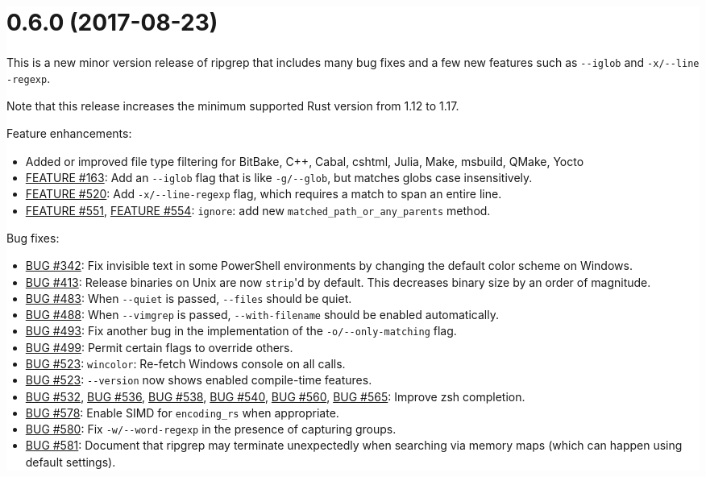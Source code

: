   # 0.6.0 (2017-08-23)

  This is a new minor version release of ripgrep that includes many bug fixes
  and a few new features such as `--iglob` and `-x/--line-regexp`.

Note that this release increases the minimum supported Rust version from 1.12
to 1.17.

Feature enhancements:

- Added or improved file type filtering for BitBake, C++, Cabal, cshtml, Julia,
  Make, msbuild, QMake, Yocto
- [FEATURE #163](https://github.com/BurntSushi/ripgrep/issues/163):
  Add an `--iglob` flag that is like `-g/--glob`, but matches globs
  case insensitively.
- [FEATURE #520](https://github.com/BurntSushi/ripgrep/pull/518):
  Add `-x/--line-regexp` flag, which requires a match to span an entire line.
- [FEATURE #551](https://github.com/BurntSushi/ripgrep/pull/551),
  [FEATURE #554](https://github.com/BurntSushi/ripgrep/pull/554):
  `ignore`: add new `matched_path_or_any_parents` method.

Bug fixes:

- [BUG #342](https://github.com/BurntSushi/ripgrep/issues/342):
  Fix invisible text in some PowerShell environments by changing the
  default color scheme on Windows.
- [BUG #413](https://github.com/BurntSushi/ripgrep/issues/413):
  Release binaries on Unix are now `strip`'d by default. This decreases
  binary size by an order of magnitude.
- [BUG #483](https://github.com/BurntSushi/ripgrep/issues/483):
  When `--quiet` is passed, `--files` should be quiet.
- [BUG #488](https://github.com/BurntSushi/ripgrep/pull/488):
  When `--vimgrep` is passed, `--with-filename` should be enabled
  automatically.
- [BUG #493](https://github.com/BurntSushi/ripgrep/issues/493):
  Fix another bug in the implementation of the `-o/--only-matching`
  flag.
- [BUG #499](https://github.com/BurntSushi/ripgrep/pull/499):
  Permit certain flags to override others.
- [BUG #523](https://github.com/BurntSushi/ripgrep/pull/523):
  `wincolor`: Re-fetch Windows console on all calls.
- [BUG #523](https://github.com/BurntSushi/ripgrep/issues/524):
  `--version` now shows enabled compile-time features.
- [BUG #532](https://github.com/BurntSushi/ripgrep/issues/532),
  [BUG #536](https://github.com/BurntSushi/ripgrep/pull/536),
  [BUG #538](https://github.com/BurntSushi/ripgrep/pull/538),
  [BUG #540](https://github.com/BurntSushi/ripgrep/pull/540),
  [BUG #560](https://github.com/BurntSushi/ripgrep/pull/560),
  [BUG #565](https://github.com/BurntSushi/ripgrep/pull/565):
  Improve zsh completion.
- [BUG #578](https://github.com/BurntSushi/ripgrep/pull/578):
  Enable SIMD for `encoding_rs` when appropriate.
- [BUG #580](https://github.com/BurntSushi/ripgrep/issues/580):
  Fix `-w/--word-regexp` in the presence of capturing groups.
- [BUG #581](https://github.com/BurntSushi/ripgrep/issues/581):
  Document that ripgrep may terminate unexpectedly when searching via
  memory maps (which can happen using default settings).
